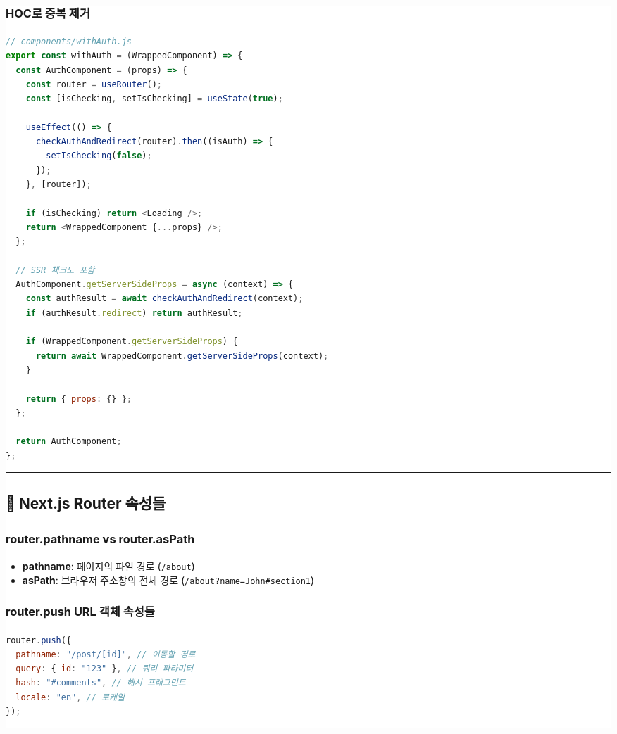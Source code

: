 ```javascript
```

### HOC로 중복 제거

```javascript
// components/withAuth.js
export const withAuth = (WrappedComponent) => {
  const AuthComponent = (props) => {
    const router = useRouter();
    const [isChecking, setIsChecking] = useState(true);

    useEffect(() => {
      checkAuthAndRedirect(router).then((isAuth) => {
        setIsChecking(false);
      });
    }, [router]);

    if (isChecking) return <Loading />;
    return <WrappedComponent {...props} />;
  };

  // SSR 체크도 포함
  AuthComponent.getServerSideProps = async (context) => {
    const authResult = await checkAuthAndRedirect(context);
    if (authResult.redirect) return authResult;

    if (WrappedComponent.getServerSideProps) {
      return await WrappedComponent.getServerSideProps(context);
    }

    return { props: {} };
  };

  return AuthComponent;
};
```

---

## 📍 Next.js Router 속성들

### router.pathname vs router.asPath

- **pathname**: 페이지의 파일 경로 (`/about`)
- **asPath**: 브라우저 주소창의 전체 경로 (`/about?name=John#section1`)

### router.push URL 객체 속성들

```javascript
router.push({
  pathname: "/post/[id]", // 이동할 경로
  query: { id: "123" }, // 쿼리 파라미터
  hash: "#comments", // 해시 프래그먼트
  locale: "en", // 로케일
});
```

---